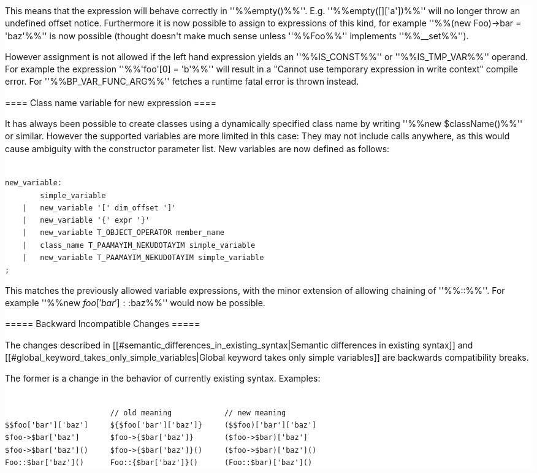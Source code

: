 This means that the expression will behave correctly in ''%%empty()%%''. E.g. ''%%empty([]['a'])%%'' will no longer
throw an undefined offset notice. Furthermore it is now possible to assign to expressions of this kind, for example
''%%(new Foo)->bar = 'baz'%%'' is now possible (thought doesn't make much sense unless ''%%Foo%%'' implements
''%%__set%%'').

However assignment is not allowed if the left hand expression yields an ''%%IS_CONST%%'' or ''%%IS_TMP_VAR%%'' operand.
For example the expression ''%%'foo'[0] = 'b'%%'' will result in a "Cannot use temporary expression in write context"
compile error. For ''%%BP_VAR_FUNC_ARG%%'' fetches a runtime fatal error is thrown instead.

==== Class name variable for new expression ====

It has always been possible to create classes using a dynamically specified class name by writing ''%%new $className()%%'' or similar.
However the supported variables are more limited in this case: They may not include calls anywhere, as this would cause
ambiguity with the constructor parameter list. New variables are now defined as follows:

<code>
new_variable:
        simple_variable
    |   new_variable '[' dim_offset ']'
    |   new_variable '{' expr '}'
    |   new_variable T_OBJECT_OPERATOR member_name
    |   class_name T_PAAMAYIM_NEKUDOTAYIM simple_variable
    |   new_variable T_PAAMAYIM_NEKUDOTAYIM simple_variable
;
</code>

This matches the previously allowed variable expressions, with the minor extension of allowing chaining of ''%%::%%''.
For example ''%%new $foo['bar']::$baz%%'' would now be possible.

===== Backward Incompatible Changes =====

The changes described in [[#semantic_differences_in_existing_syntax|Semantic differences in existing syntax]] and
[[#global_keyword_takes_only_simple_variables|Global keyword takes only simple variables]] are backwards compatibility
breaks.

The former is a change in the behavior of currently existing syntax. Examples:

<code php>
                        // old meaning            // new meaning
$$foo['bar']['baz']     ${$foo['bar']['baz']}     ($$foo)['bar']['baz']
$foo->$bar['baz']       $foo->{$bar['baz']}       ($foo->$bar)['baz']
$foo->$bar['baz']()     $foo->{$bar['baz']}()     ($foo->$bar)['baz']()
Foo::$bar['baz']()      Foo::{$bar['baz']}()      (Foo::$bar)['baz']()
</code>
